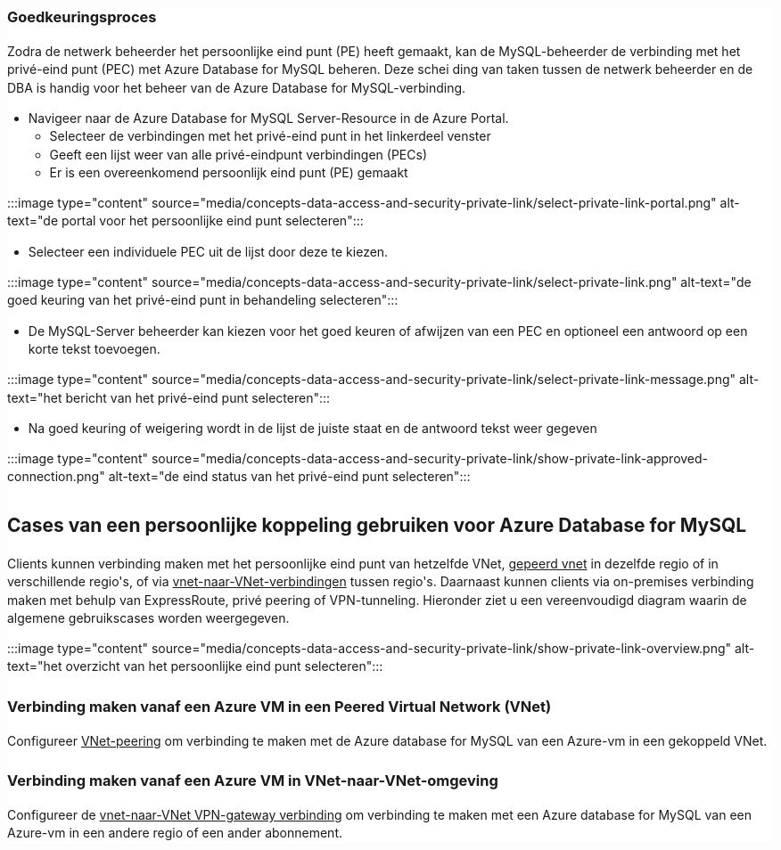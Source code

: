 ### <a name="approval-process"></a>Goedkeuringsproces
Zodra de netwerk beheerder het persoonlijke eind punt (PE) heeft gemaakt, kan de MySQL-beheerder de verbinding met het privé-eind punt (PEC) met Azure Database for MySQL beheren. Deze schei ding van taken tussen de netwerk beheerder en de DBA is handig voor het beheer van de Azure Database for MySQL-verbinding. 

* Navigeer naar de Azure Database for MySQL Server-Resource in de Azure Portal. 
    * Selecteer de verbindingen met het privé-eind punt in het linkerdeel venster
    * Geeft een lijst weer van alle privé-eindpunt verbindingen (PECs)
    * Er is een overeenkomend persoonlijk eind punt (PE) gemaakt

:::image type="content" source="media/concepts-data-access-and-security-private-link/select-private-link-portal.png" alt-text="de portal voor het persoonlijke eind punt selecteren":::

* Selecteer een individuele PEC uit de lijst door deze te kiezen.

:::image type="content" source="media/concepts-data-access-and-security-private-link/select-private-link.png" alt-text="de goed keuring van het privé-eind punt in behandeling selecteren":::

* De MySQL-Server beheerder kan kiezen voor het goed keuren of afwijzen van een PEC en optioneel een antwoord op een korte tekst toevoegen.

:::image type="content" source="media/concepts-data-access-and-security-private-link/select-private-link-message.png" alt-text="het bericht van het privé-eind punt selecteren":::

* Na goed keuring of weigering wordt in de lijst de juiste staat en de antwoord tekst weer gegeven

:::image type="content" source="media/concepts-data-access-and-security-private-link/show-private-link-approved-connection.png" alt-text="de eind status van het privé-eind punt selecteren":::

## <a name="use-cases-of-private-link-for-azure-database-for-mysql"></a>Cases van een persoonlijke koppeling gebruiken voor Azure Database for MySQL

Clients kunnen verbinding maken met het persoonlijke eind punt van hetzelfde VNet, [gepeerd vnet](../virtual-network/virtual-network-peering-overview.md) in dezelfde regio of in verschillende regio's, of via [vnet-naar-VNet-verbindingen](../vpn-gateway/vpn-gateway-howto-vnet-vnet-resource-manager-portal.md) tussen regio's. Daarnaast kunnen clients via on-premises verbinding maken met behulp van ExpressRoute, privé peering of VPN-tunneling. Hieronder ziet u een vereenvoudigd diagram waarin de algemene gebruikscases worden weergegeven.

:::image type="content" source="media/concepts-data-access-and-security-private-link/show-private-link-overview.png" alt-text="het overzicht van het persoonlijke eind punt selecteren":::

### <a name="connecting-from-an-azure-vm-in-peered-virtual-network-vnet"></a>Verbinding maken vanaf een Azure VM in een Peered Virtual Network (VNet)
Configureer [VNet-peering](../virtual-network/tutorial-connect-virtual-networks-powershell.md) om verbinding te maken met de Azure database for MySQL van een Azure-vm in een gekoppeld VNet.

### <a name="connecting-from-an-azure-vm-in-vnet-to-vnet-environment"></a>Verbinding maken vanaf een Azure VM in VNet-naar-VNet-omgeving
Configureer de [vnet-naar-VNet VPN-gateway verbinding](../vpn-gateway/vpn-gateway-howto-vnet-vnet-resource-manager-portal.md) om verbinding te maken met een Azure database for MySQL van een Azure-vm in een andere regio of een ander abonnement.
